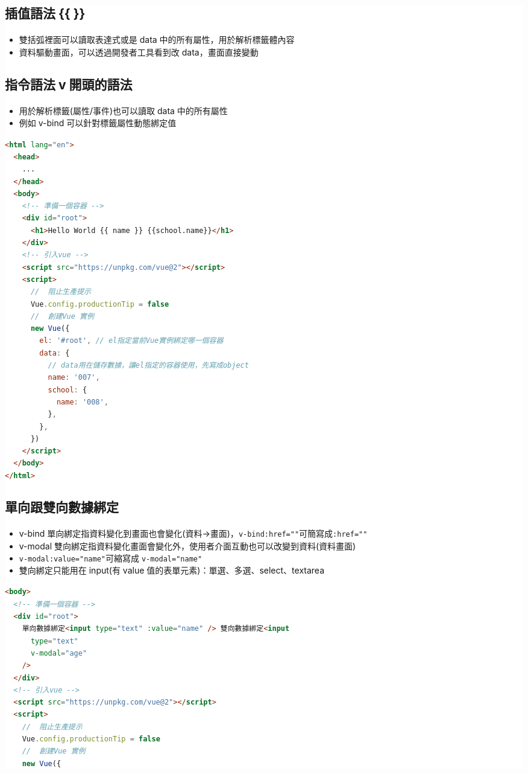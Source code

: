 ## 插值語法 {{ }}

- 雙括弧裡面可以讀取表達式或是 data 中的所有屬性，用於解析標籤體內容
- 資料驅動畫面，可以透過開發者工具看到改 data，畫面直接變動

## 指令語法 v 開頭的語法

- 用於解析標籤(屬性/事件)也可以讀取 data 中的所有屬性
- 例如 v-bind 可以針對標籤屬性動態綁定值

```html
<html lang="en">
  <head>
    ...
  </head>
  <body>
    <!-- 準備一個容器 -->
    <div id="root">
      <h1>Hello World {{ name }} {{school.name}}</h1>
    </div>
    <!-- 引入vue -->
    <script src="https://unpkg.com/vue@2"></script>
    <script>
      //  阻止生產提示
      Vue.config.productionTip = false
      //  創建Vue 實例
      new Vue({
        el: '#root', // el指定當前Vue實例綁定哪一個容器
        data: {
          // data用在儲存數據，讓el指定的容器使用，先寫成object
          name: '007',
          school: {
            name: '008',
          },
        },
      })
    </script>
  </body>
</html>
```

## 單向跟雙向數據綁定

- v-bind 單向綁定指資料變化到畫面也會變化(資料->畫面)，`v-bind:href=""`可簡寫成`:href=""`
- v-modal 雙向綁定指資料變化畫面會變化外，使用者介面互動也可以改變到資料(資料畫面)
- `v-modal:value="name"`可縮寫成 `v-modal="name"`
- 雙向綁定只能用在 input(有 value 值的表單元素)：單選、多選、select、textarea

```html
<body>
  <!-- 準備一個容器 -->
  <div id="root">
    單向數據綁定<input type="text" :value="name" /> 雙向數據綁定<input
      type="text"
      v-modal="age"
    />
  </div>
  <!-- 引入vue -->
  <script src="https://unpkg.com/vue@2"></script>
  <script>
    //  阻止生產提示
    Vue.config.productionTip = false
    //  創建Vue 實例
    new Vue({
```